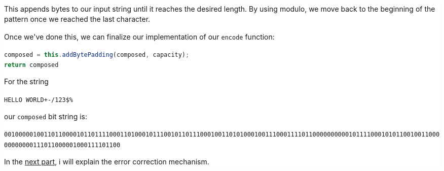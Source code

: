 This appends bytes to our input string until it reaches the desired length. By using modulo, we move back to the beginning of the pattern once we reached the last character.

Once we've done this, we can finalize our implementation of our `encode` function:

```js
composed = this.addBytePadding(composed, capacity);
return composed
```

For the string

```
HELLO WORLD+-/123$%
```

our `composed` bit string is:

```
00100000100110110000101101111000110100010111001011011100010011010100010011100011110110000000000101111000101011001001100000000000111011000001000111101100
```

In the [next part](ErrorCorrection.md), i will explain the error correction mechanism.